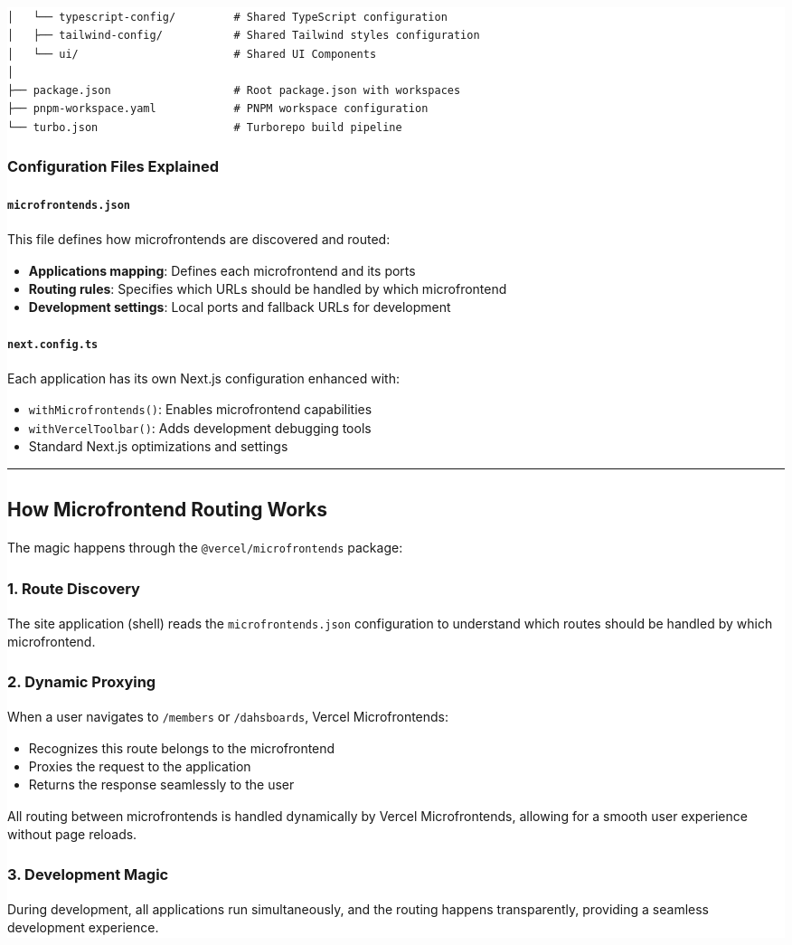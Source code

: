 ```
│   └── typescript-config/         # Shared TypeScript configuration
│   ├── tailwind-config/           # Shared Tailwind styles configuration
│   └── ui/                        # Shared UI Components
│
├── package.json                   # Root package.json with workspaces
├── pnpm-workspace.yaml            # PNPM workspace configuration
└── turbo.json                     # Turborepo build pipeline
```

### Configuration Files Explained

#### `microfrontends.json`

This file defines how microfrontends are discovered and routed:

- **Applications mapping**: Defines each microfrontend and its ports
- **Routing rules**: Specifies which URLs should be handled by which microfrontend
- **Development settings**: Local ports and fallback URLs for development

#### `next.config.ts`

Each application has its own Next.js configuration enhanced with:

- `withMicrofrontends()`: Enables microfrontend capabilities
- `withVercelToolbar()`: Adds development debugging tools
- Standard Next.js optimizations and settings

---

## How Microfrontend Routing Works

The magic happens through the `@vercel/microfrontends` package:

### 1. **Route Discovery**

The site application (shell) reads the `microfrontends.json` configuration to understand which routes should be handled by which microfrontend.

### 2. **Dynamic Proxying**

When a user navigates to `/members` or `/dahsboards`, Vercel Microfrontends:

- Recognizes this route belongs to the microfrontend
- Proxies the request to the application
- Returns the response seamlessly to the user

All routing between microfrontends is handled dynamically by Vercel Microfrontends, allowing for a smooth user experience without page reloads.

### 3. **Development Magic**

During development, all applications run simultaneously, and the routing happens transparently, providing a seamless development experience.
